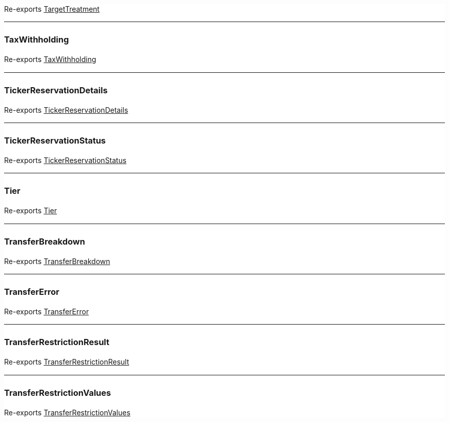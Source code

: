 Re-exports [TargetTreatment](../../../../enums/API/Entities/CorporateActionBase/Types/TargetTreatment/TargetTreatment.md)

___

### TaxWithholding

Re-exports [TaxWithholding](../../../../interfaces/API/Entities/CorporateActionBase/Types/TaxWithholding/TaxWithholding.md)

___

### TickerReservationDetails

Re-exports [TickerReservationDetails](../TickerReservation/Types/Types.md#tickerreservationdetails)

___

### TickerReservationStatus

Re-exports [TickerReservationStatus](../../../../enums/API/Entities/TickerReservation/Types/TickerReservationStatus/TickerReservationStatus.md)

___

### Tier

Re-exports [Tier](../../../../interfaces/API/Entities/Offering/Types/Tier/Tier.md)

___

### TransferBreakdown

Re-exports [TransferBreakdown](../../../../interfaces/API/Entities/Asset/Types/TransferBreakdown/TransferBreakdown.md)

___

### TransferError

Re-exports [TransferError](../../../../enums/API/Entities/Asset/Types/TransferError/TransferError.md)

___

### TransferRestrictionResult

Re-exports [TransferRestrictionResult](../../../../interfaces/API/Entities/Asset/Types/TransferRestrictionResult/TransferRestrictionResult.md)

___

### TransferRestrictionValues

Re-exports [TransferRestrictionValues](../../../../interfaces/API/Entities/Asset/Types/TransferRestrictionValues/TransferRestrictionValues.md)

